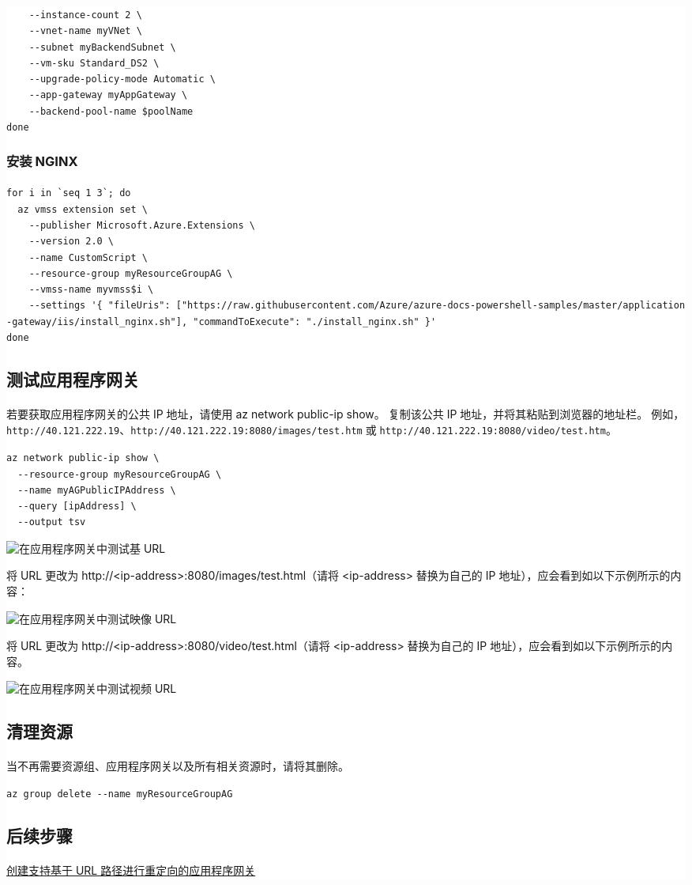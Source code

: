 ```azurecli-interactive
    --instance-count 2 \
    --vnet-name myVNet \
    --subnet myBackendSubnet \
    --vm-sku Standard_DS2 \
    --upgrade-policy-mode Automatic \
    --app-gateway myAppGateway \
    --backend-pool-name $poolName
done
```

### <a name="install-nginx"></a>安装 NGINX

```azurecli-interactive
for i in `seq 1 3`; do
  az vmss extension set \
    --publisher Microsoft.Azure.Extensions \
    --version 2.0 \
    --name CustomScript \
    --resource-group myResourceGroupAG \
    --vmss-name myvmss$i \
    --settings '{ "fileUris": ["https://raw.githubusercontent.com/Azure/azure-docs-powershell-samples/master/application-gateway/iis/install_nginx.sh"], "commandToExecute": "./install_nginx.sh" }'
done
```

## <a name="test-the-application-gateway"></a>测试应用程序网关

若要获取应用程序网关的公共 IP 地址，请使用 az network public-ip show。 复制该公共 IP 地址，并将其粘贴到浏览器的地址栏。 例如，`http://40.121.222.19`、`http://40.121.222.19:8080/images/test.htm` 或 `http://40.121.222.19:8080/video/test.htm`。

```azurecli-interactive
az network public-ip show \
  --resource-group myResourceGroupAG \
  --name myAGPublicIPAddress \
  --query [ipAddress] \
  --output tsv
```

![在应用程序网关中测试基 URL](./media/tutorial-url-route-cli/application-gateway-nginx.png)

将 URL 更改为 http://&lt;ip-address&gt;:8080/images/test.html（请将 &lt;ip-address&gt; 替换为自己的 IP 地址），应会看到如以下示例所示的内容：

![在应用程序网关中测试映像 URL](./media/tutorial-url-route-cli/application-gateway-nginx-images.png)

将 URL 更改为 http://&lt;ip-address&gt;:8080/video/test.html（请将 &lt;ip-address&gt; 替换为自己的 IP 地址），应会看到如以下示例所示的内容。

![在应用程序网关中测试视频 URL](./media/tutorial-url-route-cli/application-gateway-nginx-video.png)

## <a name="clean-up-resources"></a>清理资源

当不再需要资源组、应用程序网关以及所有相关资源时，请将其删除。

```azurecli-interactive
az group delete --name myResourceGroupAG
```

## <a name="next-steps"></a>后续步骤

[创建支持基于 URL 路径进行重定向的应用程序网关](./tutorial-url-redirect-cli.md)
